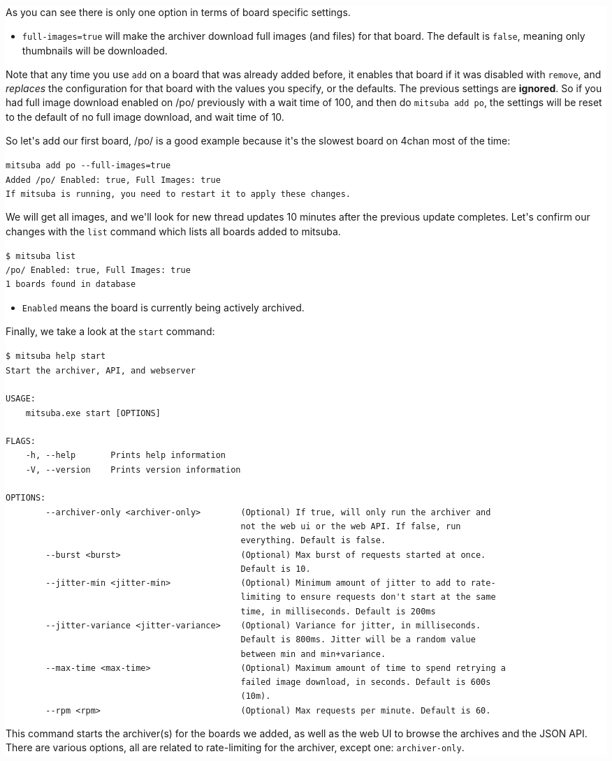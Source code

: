 As you can see there is only one option in terms of board specific settings.
- `full-images=true` will make the archiver download full images (and files) for that board. The default is `false`, meaning only thumbnails will be downloaded.

Note that any time you use `add` on a board that was already added before, it enables that board if it was disabled with `remove`, and *replaces* the configuration for that board with the values you specify, or the defaults. The previous settings are **ignored**. So if you had full image download enabled on /po/ previously with a wait time of 100, and then do `mitsuba add po`, the settings will be reset to the default of no full image download, and wait time of 10.

So let's add our first board, /po/ is a good example because it's the slowest board on 4chan most of the time:
```
mitsuba add po --full-images=true
Added /po/ Enabled: true, Full Images: true
If mitsuba is running, you need to restart it to apply these changes.
```
We will get all images, and we'll look for new thread updates 10 minutes after the previous update completes.
Let's confirm our changes with the `list` command which lists all boards added to mitsuba.
```
$ mitsuba list
/po/ Enabled: true, Full Images: true
1 boards found in database
```
- `Enabled` means the board is currently being actively archived.

Finally, we take a look at the `start` command:
```
$ mitsuba help start
Start the archiver, API, and webserver

USAGE:
    mitsuba.exe start [OPTIONS]

FLAGS:
    -h, --help       Prints help information
    -V, --version    Prints version information

OPTIONS:
        --archiver-only <archiver-only>        (Optional) If true, will only run the archiver and
                                               not the web ui or the web API. If false, run
                                               everything. Default is false.
        --burst <burst>                        (Optional) Max burst of requests started at once.
                                               Default is 10.
        --jitter-min <jitter-min>              (Optional) Minimum amount of jitter to add to rate-
                                               limiting to ensure requests don't start at the same
                                               time, in milliseconds. Default is 200ms
        --jitter-variance <jitter-variance>    (Optional) Variance for jitter, in milliseconds.
                                               Default is 800ms. Jitter will be a random value
                                               between min and min+variance.
        --max-time <max-time>                  (Optional) Maximum amount of time to spend retrying a
                                               failed image download, in seconds. Default is 600s
                                               (10m).
        --rpm <rpm>                            (Optional) Max requests per minute. Default is 60.
```
This command starts the archiver(s) for the boards we added, as well as the web UI to browse the archives and the JSON API.
There are various options, all are related to rate-limiting for the archiver, except one: `archiver-only`.
